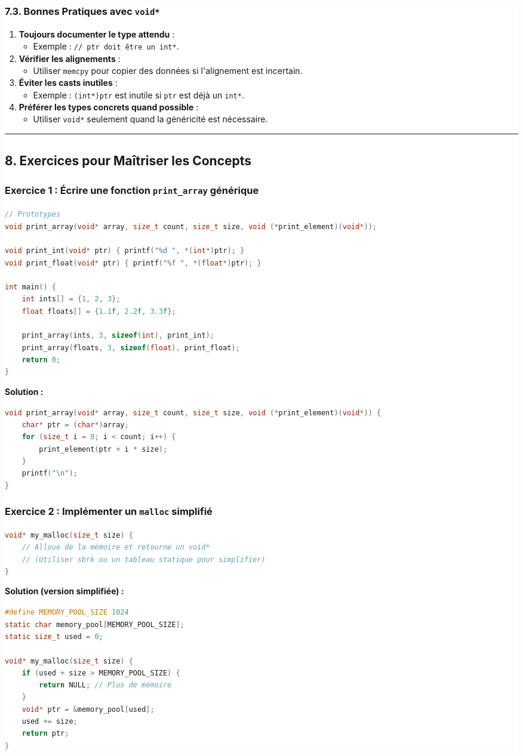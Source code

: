### **7.3. Bonnes Pratiques avec `void*`**
1. **Toujours documenter le type attendu** :
   - Exemple : `// ptr doit être un int*`.
2. **Vérifier les alignements** :
   - Utiliser `memcpy` pour copier des données si l'alignement est incertain.
3. **Éviter les casts inutiles** :
   - Exemple : `(int*)ptr` est inutile si `ptr` est déjà un `int*`.
4. **Préférer les types concrets quand possible** :
   - Utiliser `void*` seulement quand la généricité est nécessaire.

---
## **8. Exercices pour Maîtriser les Concepts**
### **Exercice 1 : Écrire une fonction `print_array` générique**
```c
// Prototypes
void print_array(void* array, size_t count, size_t size, void (*print_element)(void*));

void print_int(void* ptr) { printf("%d ", *(int*)ptr); }
void print_float(void* ptr) { printf("%f ", *(float*)ptr); }

int main() {
    int ints[] = {1, 2, 3};
    float floats[] = {1.1f, 2.2f, 3.3f};

    print_array(ints, 3, sizeof(int), print_int);
    print_array(floats, 3, sizeof(float), print_float);
    return 0;
}
```
**Solution :**
```c
void print_array(void* array, size_t count, size_t size, void (*print_element)(void*)) {
    char* ptr = (char*)array;
    for (size_t i = 0; i < count; i++) {
        print_element(ptr + i * size);
    }
    printf("\n");
}
```

### **Exercice 2 : Implémenter un `malloc` simplifié**
```c
void* my_malloc(size_t size) {
    // Alloue de la mémoire et retourne un void*
    // (Utiliser sbrk ou un tableau statique pour simplifier)
}
```
**Solution (version simplifiée) :**
```c
#define MEMORY_POOL_SIZE 1024
static char memory_pool[MEMORY_POOL_SIZE];
static size_t used = 0;

void* my_malloc(size_t size) {
    if (used + size > MEMORY_POOL_SIZE) {
        return NULL; // Plus de mémoire
    }
    void* ptr = &memory_pool[used];
    used += size;
    return ptr;
}
```